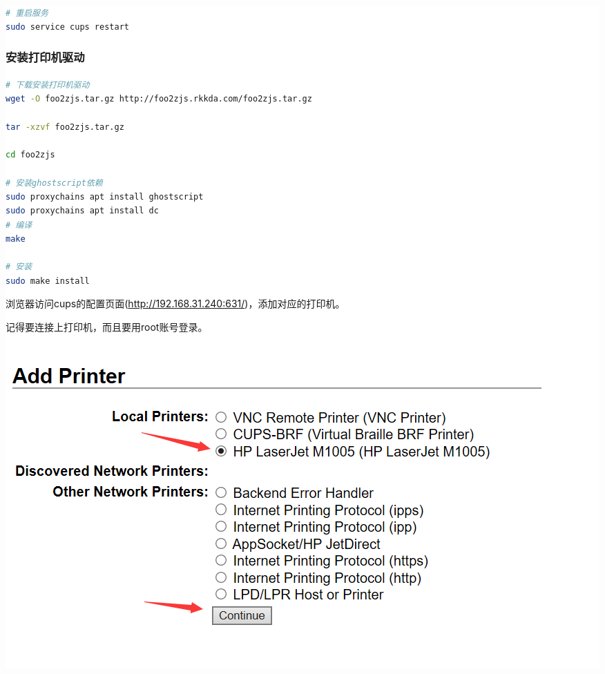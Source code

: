 ```bash
# 重启服务
sudo service cups restart
```



### 安装打印机驱动

```bash
# 下载安装打印机驱动
wget -O foo2zjs.tar.gz http://foo2zjs.rkkda.com/foo2zjs.tar.gz

tar -xzvf foo2zjs.tar.gz

cd foo2zjs

# 安装ghostscript依赖
sudo proxychains apt install ghostscript
sudo proxychains apt install dc
# 编译
make

# 安装
sudo make install
```

浏览器访问cups的配置页面(http://192.168.31.240:631/)，添加对应的打印机。

记得要连接上打印机，而且要用root账号登录。

![](img/pi/print6.png)
